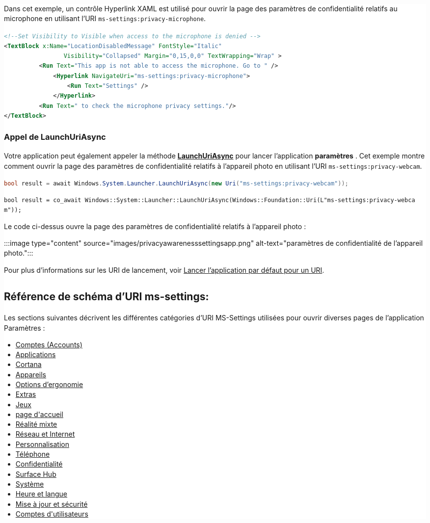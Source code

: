 Dans cet exemple, un contrôle Hyperlink XAML est utilisé pour ouvrir la page des paramètres de confidentialité relatifs au microphone en utilisant l’URI `ms-settings:privacy-microphone`.

```xml
<!--Set Visibility to Visible when access to the microphone is denied -->
<TextBlock x:Name="LocationDisabledMessage" FontStyle="Italic"
                 Visibility="Collapsed" Margin="0,15,0,0" TextWrapping="Wrap" >
          <Run Text="This app is not able to access the microphone. Go to " />
              <Hyperlink NavigateUri="ms-settings:privacy-microphone">
                  <Run Text="Settings" />
              </Hyperlink>
          <Run Text=" to check the microphone privacy settings."/>
</TextBlock>
```

### <a name="calling-launchuriasync"></a>Appel de LaunchUriAsync

Votre application peut également appeler la méthode [**LaunchUriAsync**](/uwp/api/windows.system.launcher.launchuriasync) pour lancer l’application **paramètres** . Cet exemple montre comment ouvrir la page des paramètres de confidentialité relatifs à l’appareil photo en utilisant l’URI `ms-settings:privacy-webcam`.

```cs
bool result = await Windows.System.Launcher.LaunchUriAsync(new Uri("ms-settings:privacy-webcam"));
```

```cppwinrt
bool result = co_await Windows::System::Launcher::LaunchUriAsync(Windows::Foundation::Uri(L"ms-settings:privacy-webcam"));
```

Le code ci-dessus ouvre la page des paramètres de confidentialité relatifs à l’appareil photo :

:::image type="content" source="images/privacyawarenesssettingsapp.png" alt-text="paramètres de confidentialité de l’appareil photo.":::

Pour plus d’informations sur les URI de lancement, voir [Lancer l’application par défaut pour un URI](launch-default-app.md).

## <a name="ms-settings-uri-scheme-reference"></a>Référence de schéma d’URI ms-settings:

Les sections suivantes décrivent les différentes catégories d’URI MS-Settings utilisées pour ouvrir diverses pages de l’application Paramètres :

* [Comptes (Accounts)](#accounts)
* [Applications](#apps)
* [Cortana](#cortana)
* [Appareils](#devices)
* [Options d’ergonomie](#ease-of-access)
* [Extras](#extras)
* [Jeux](#gaming)
* [page d'accueil](#home-page)
* [Réalité mixte](#mixed-reality)
* [Réseau et Internet](#network-and-internet)
* [Personnalisation](#personalization)
* [Téléphone](#phone)
* [Confidentialité](#privacy)
* [Surface Hub](#surface-hub)
* [Système](#system)
* [Heure et langue](#time-and-language)
* [Mise à jour et sécurité](#update-and-security)
* [Comptes d'utilisateurs](#user-accounts)
